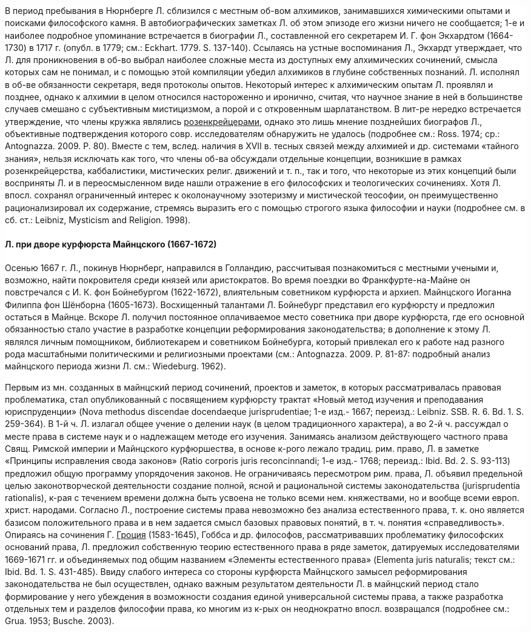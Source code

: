 В период пребывания в Нюрнберге Л. сблизился с местным об-вом алхимиков, занимавшихся химическими опытами и поисками философского камня. В автобиографических заметках Л. об этом эпизоде его жизни ничего не сообщается; 1-е и наиболее подробное упоминание встречается в биографии Л., составленной его секретарем И. Г. фон Экхардтом (1664-1730) в 1717 г. (опубл. в 1779; см.: Eckhart. 1779. S. 137-140). Ссылаясь на устные воспоминания Л., Экхардт утверждает, что Л. для проникновения в об-во выбрал наиболее сложные места из доступных ему алхимических сочинений, смысла которых сам не понимал, и с помощью этой компиляции убедил алхимиков в глубине собственных познаний. Л. исполнял в об-ве обязанности секретаря, ведя протоколы опытов. Некоторый интерес к алхимическим опытам Л. проявлял и позднее, однако к алхимии в целом относился настороженно и иронично, считая, что научное знание в ней в большинстве случаев смешано с субъективным мистицизмом, а порой и с откровенным шарлатанством. В лит-ре нередко встречается утверждение, что члены кружка являлись [розенкрейцерами](https://pravenc.ru/text/розенкрейцерами.html), однако это лишь мнение позднейших биографов Л., объективные подтверждения которого совр. исследователям обнаружить не удалось (подробнее см.: Ross. 1974; ср.: Antognazza. 2009. P. 80). Вместе с тем, вслед. наличия в XVII в. тесных связей между алхимией и др. системами «тайного знания», нельзя исключать как того, что члены об-ва обсуждали отдельные концепции, возникшие в рамках розенкрейцерства, каббалистики, мистических религ. движений и т. п., так и того, что некоторые из этих концепций были восприняты Л. и в переосмысленном виде нашли отражение в его философских и теологических сочинениях. Хотя Л. впосл. сохранял ограниченный интерес к околонаучному эзотеризму и мистической теософии, он преимущественно рационализировал их содержание, стремясь выразить его с помощью строгого языка философии и науки (подробнее см. в сб. ст.: Leibniz, Mysticism and Religion. 1998).

#### Л. при дворе курфюрста Майнцского (1667-1672)

Осенью 1667 г. Л., покинув Нюрнберг, направился в Голландию, рассчитывая познакомиться с местными учеными и, возможно, найти покровителя среди князей или аристократов. Во время поездки во Франкфурте-на-Майне он повстречался с И. К. фон Бойнебургом (1622-1672), влиятельным советником курфюрста и архиеп. Майнцского Иоганна Филиппа фон Шёнборна (1605-1673). Восхищенный талантами Л. Бойнебург представил его курфюрсту и предложил остаться в Майнце. Вскоре Л. получил постоянное оплачиваемое место советника при дворе курфюрста, где его основной обязанностью стало участие в разработке концепции реформирования законодательства; в дополнение к этому Л. являлся личным помощником, библиотекарем и советником Бойнебурга, который привлекал его к работе над разного рода масштабными политическими и религиозными проектами (см.: Antognazza. 2009. P. 81-87: подробный анализ майнцского периода жизни Л. см.: Wiedeburg. 1962).

Первым из мн. созданных в майнцский период сочинений, проектов и заметок, в которых рассматривалась правовая проблематика, стал опубликованный с посвящением курфюрсту трактат «Новый метод изучения и преподавания юриспруденции» (Nova methodus discendae docendaeque jurisprudentiae; 1-е изд.- 1667; переизд.: Leibniz. SSB. R. 6. Bd. 1. S. 259-364). В 1-й ч. Л. излагал общее учение о делении наук (в целом традиционного характера), а во 2-й ч. рассуждал о месте права в системе наук и о надлежащем методе его изучения. Занимаясь анализом действующего частного права Свящ. Римской империи и Майнцского курфюршества, в основе к-рого лежало традиц. рим. право, Л. в заметке «Принципы исправления свода законов» (Ratio corporis juris reconcinnandi; 1-e изд.- 1768; переизд.: Ibid. Bd. 2. S. 93-113) предложил общую программу упорядочения законов. Не ограничиваясь пересмотром рим. права, Л. объявил предельной целью законотворческой деятельности создание полной, ясной и рациональной системы законодательства (jurisprudentia rationalis), к-рая с течением времени должна быть усвоена не только всеми нем. княжествами, но и вообще всеми европ. христ. народами. Согласно Л., построение системы права невозможно без анализа естественного права, т. к. оно является базисом положительного права и в нем задается смысл базовых правовых понятий, в т. ч. понятия «справедливость». Опираясь на сочинения Г. [Гроция](https://pravenc.ru/text/Гроция.html) (1583-1645), Гоббса и др. философов, рассматривавших проблематику философских оснований права, Л. предложил собственную теорию естественного права в ряде заметок, датируемых исследователями 1669-1671 гг. и объединяемых под общим названием «Элементы естественного права» (Elementa juris naturalis; текст см.: Ibid. Bd. 1. S. 431-485). Ввиду слабого интереса со стороны курфюрста Майнцского замысел реформирования законодательства не был осуществлен, однако важным результатом деятельности Л. в майнцский период стало формирование у него убеждения в возможности создания единой универсальной системы права, а также разработка отдельных тем и разделов философии права, ко многим из к-рых он неоднократно впосл. возвращался (подробнее см.: Grua. 1953; Busche. 2003).
